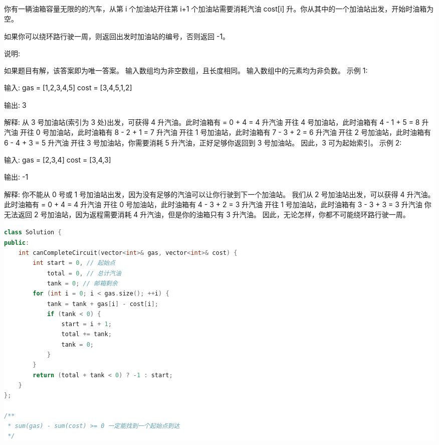 你有一辆油箱容量无限的的汽车，从第 i 个加油站开往第 i+1 个加油站需要消耗汽油 cost[i] 升。你从其中的一个加油站出发，开始时油箱为空。

如果你可以绕环路行驶一周，则返回出发时加油站的编号，否则返回 -1。

说明: 

如果题目有解，该答案即为唯一答案。
输入数组均为非空数组，且长度相同。
输入数组中的元素均为非负数。
示例 1:

输入: 
gas  = [1,2,3,4,5]
cost = [3,4,5,1,2]

输出: 3

解释:
从 3 号加油站(索引为 3 处)出发，可获得 4 升汽油。此时油箱有 = 0 + 4 = 4 升汽油
开往 4 号加油站，此时油箱有 4 - 1 + 5 = 8 升汽油
开往 0 号加油站，此时油箱有 8 - 2 + 1 = 7 升汽油
开往 1 号加油站，此时油箱有 7 - 3 + 2 = 6 升汽油
开往 2 号加油站，此时油箱有 6 - 4 + 3 = 5 升汽油
开往 3 号加油站，你需要消耗 5 升汽油，正好足够你返回到 3 号加油站。
因此，3 可为起始索引。
示例 2:

输入: 
gas  = [2,3,4]
cost = [3,4,3]

输出: -1

解释:
你不能从 0 号或 1 号加油站出发，因为没有足够的汽油可以让你行驶到下一个加油站。
我们从 2 号加油站出发，可以获得 4 升汽油。 此时油箱有 = 0 + 4 = 4 升汽油
开往 0 号加油站，此时油箱有 4 - 3 + 2 = 3 升汽油
开往 1 号加油站，此时油箱有 3 - 3 + 3 = 3 升汽油
你无法返回 2 号加油站，因为返程需要消耗 4 升汽油，但是你的油箱只有 3 升汽油。
因此，无论怎样，你都不可能绕环路行驶一周。

```cpp
class Solution {
public:
    int canCompleteCircuit(vector<int>& gas, vector<int>& cost) {
        int start = 0, // 起始点
            total = 0, // 总计汽油
            tank = 0; // 邮箱剩余
        for (int i = 0; i < gas.size(); ++i) {
            tank = tank + gas[i] - cost[i];
            if (tank < 0) {
                start = i + 1;
                total += tank;
                tank = 0;
            }
        }
        return (total + tank < 0) ? -1 : start;
    }
};

/**
 * sum(gas) - sum(cost) >= 0 一定能找到一个起始点到达
 */
```
